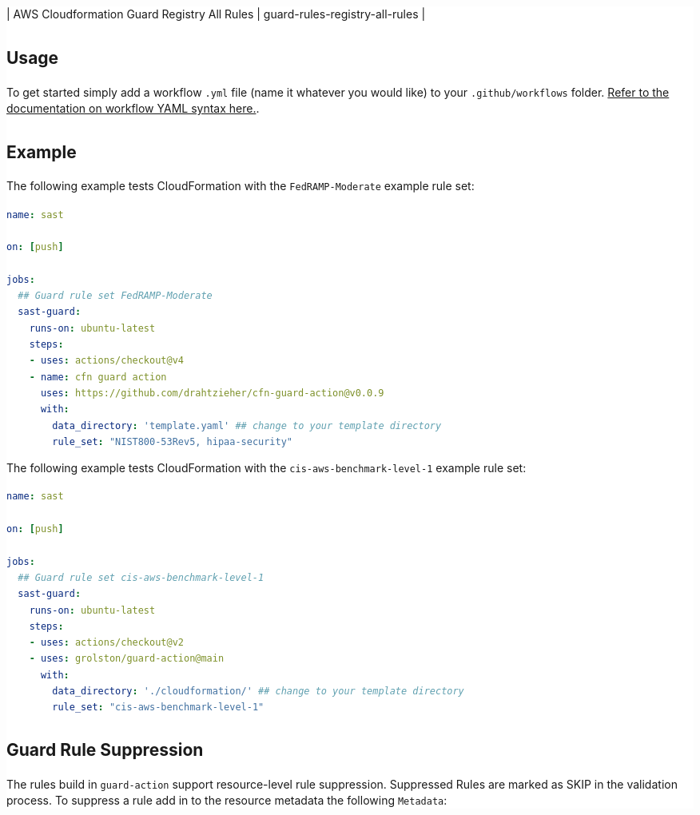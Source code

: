 | AWS Cloudformation Guard Registry All Rules | guard-rules-registry-all-rules |

## Usage

To get started simply add a workflow `.yml` file (name it whatever you would like) to your `.github/workflows` folder. [Refer to the documentation on workflow YAML syntax here.](https://help.github.com/en/articles/workflow-syntax-for-github-actions).

## Example

The following example tests CloudFormation with the `FedRAMP-Moderate` example rule set:

```yaml
name: sast

on: [push]

jobs:
  ## Guard rule set FedRAMP-Moderate
  sast-guard:
    runs-on: ubuntu-latest
    steps:
    - uses: actions/checkout@v4
    - name: cfn guard action
      uses: https://github.com/drahtzieher/cfn-guard-action@v0.0.9
      with:
        data_directory: 'template.yaml' ## change to your template directory
        rule_set: "NIST800-53Rev5, hipaa-security"
```

The following example tests CloudFormation with the `cis-aws-benchmark-level-1` example rule set:

```yaml
name: sast

on: [push]

jobs:
  ## Guard rule set cis-aws-benchmark-level-1
  sast-guard:
    runs-on: ubuntu-latest
    steps:
    - uses: actions/checkout@v2
    - uses: grolston/guard-action@main
      with:
        data_directory: './cloudformation/' ## change to your template directory
        rule_set: "cis-aws-benchmark-level-1"
```

## Guard Rule Suppression

The rules build in `guard-action` support resource-level rule suppression. Suppressed Rules are marked as SKIP in the validation process. To suppress a rule add in to the resource metadata the following `Metadata`:
